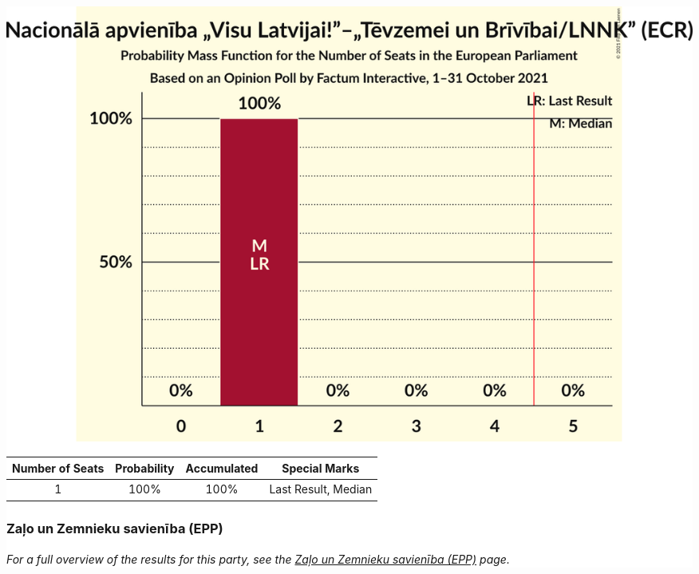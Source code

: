 ![Graph with seats probability mass function not yet produced](2021-10-31-FactumInteractive-seats-pmf-nacionālāapvienība„visulatvijai”–„tēvzemeiunbrīvībailnnk”ecr.png "Seats Probability Mass Function")

| Number of Seats | Probability | Accumulated | Special Marks |
|:---------------:|:-----------:|:-----------:|:-------------:|
| 1 | 100% | 100% | Last Result, Median |

### Zaļo un Zemnieku savienība (EPP)

*For a full overview of the results for this party, see the [Zaļo un Zemnieku savienība (EPP)](party-zaļounzemniekusavienībaepp.html) page.*
